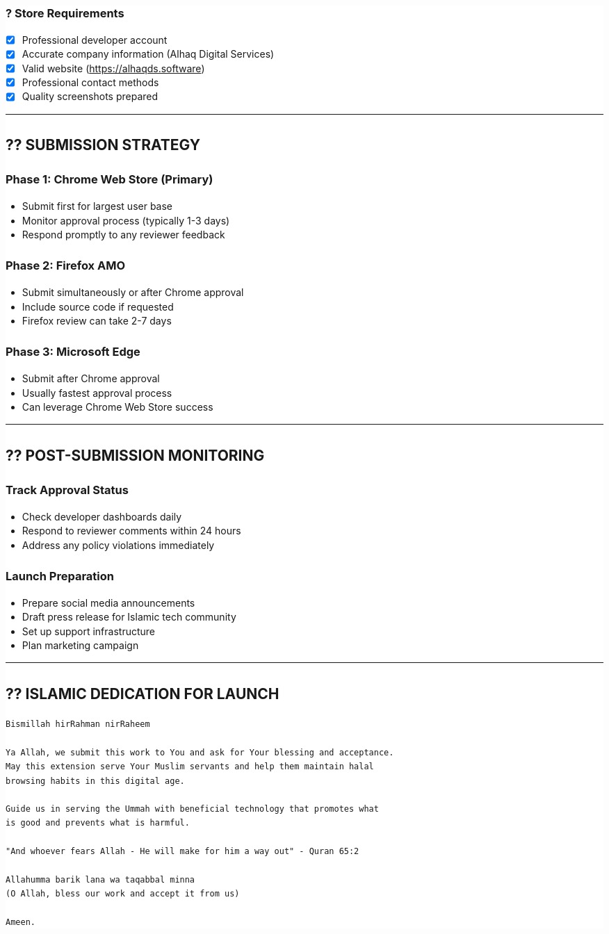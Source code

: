 ### **? Store Requirements**
- [x] Professional developer account
- [x] Accurate company information (Alhaq Digital Services)
- [x] Valid website (https://alhaqds.software)
- [x] Professional contact methods
- [x] Quality screenshots prepared

---

## ?? **SUBMISSION STRATEGY**

### **Phase 1: Chrome Web Store (Primary)**
- Submit first for largest user base
- Monitor approval process (typically 1-3 days)
- Respond promptly to any reviewer feedback

### **Phase 2: Firefox AMO**
- Submit simultaneously or after Chrome approval
- Include source code if requested
- Firefox review can take 2-7 days

### **Phase 3: Microsoft Edge**
- Submit after Chrome approval
- Usually fastest approval process
- Can leverage Chrome Web Store success

---

## ?? **POST-SUBMISSION MONITORING**

### **Track Approval Status**
- Check developer dashboards daily
- Respond to reviewer comments within 24 hours
- Address any policy violations immediately

### **Launch Preparation**
- Prepare social media announcements
- Draft press release for Islamic tech community
- Set up support infrastructure
- Plan marketing campaign

---

## ?? **ISLAMIC DEDICATION FOR LAUNCH**

```
Bismillah hirRahman nirRaheem

Ya Allah, we submit this work to You and ask for Your blessing and acceptance.
May this extension serve Your Muslim servants and help them maintain halal 
browsing habits in this digital age.

Guide us in serving the Ummah with beneficial technology that promotes what 
is good and prevents what is harmful.

"And whoever fears Allah - He will make for him a way out" - Quran 65:2

Allahumma barik lana wa taqabbal minna
(O Allah, bless our work and accept it from us)

Ameen.
```